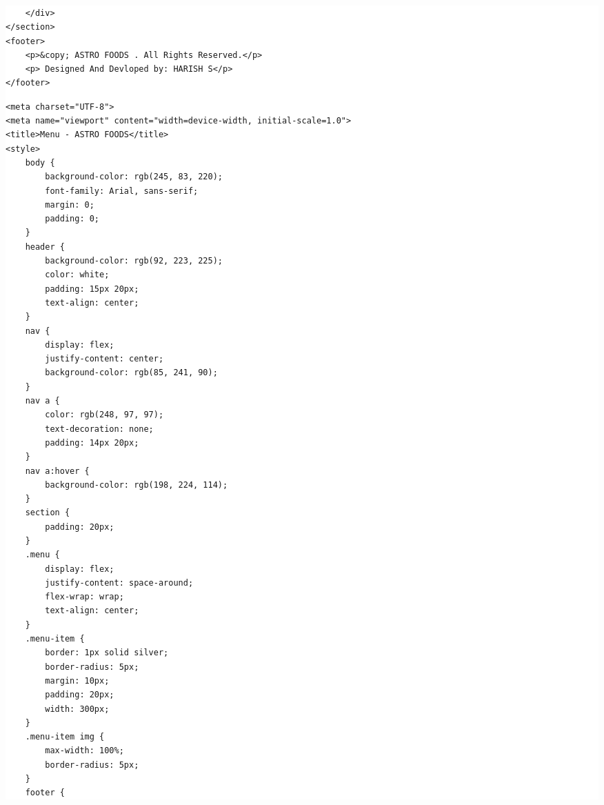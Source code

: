         </div>
    </section>
    <footer>
        <p>&copy; ASTRO FOODS . All Rights Reserved.</p>
        <p> Designed And Devloped by: HARISH S</p>
    </footer>
</body>

</html>



<html>
  
<head>
  
    <meta charset="UTF-8">
    <meta name="viewport" content="width=device-width, initial-scale=1.0">
    <title>Menu - ASTRO FOODS</title>
    <style>
        body {
            background-color: rgb(245, 83, 220);
            font-family: Arial, sans-serif;
            margin: 0;
            padding: 0;
        }
        header {
            background-color: rgb(92, 223, 225);
            color: white;
            padding: 15px 20px;
            text-align: center;
        }
        nav {
            display: flex;
            justify-content: center;
            background-color: rgb(85, 241, 90);
        }
        nav a {
            color: rgb(248, 97, 97);
            text-decoration: none;
            padding: 14px 20px;
        }
        nav a:hover {
            background-color: rgb(198, 224, 114);
        }
        section {
            padding: 20px;
        }
        .menu {
            display: flex;
            justify-content: space-around;
            flex-wrap: wrap;
            text-align: center;
        }
        .menu-item {
            border: 1px solid silver;
            border-radius: 5px;
            margin: 10px;
            padding: 20px;
            width: 300px;
        }
        .menu-item img {
            max-width: 100%;
            border-radius: 5px;
        }
        footer {